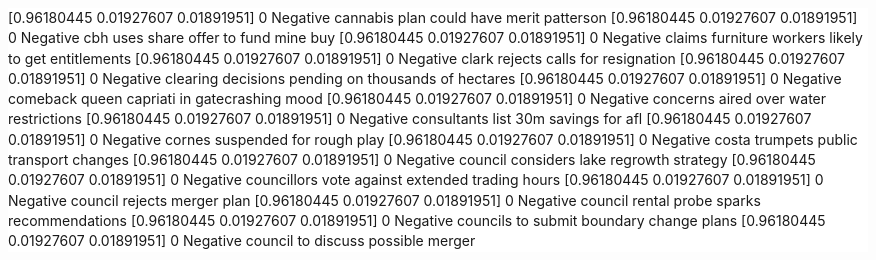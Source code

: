 [0.96180445 0.01927607 0.01891951]
0
Negative
cannabis plan could have merit patterson
[0.96180445 0.01927607 0.01891951]
0
Negative
cbh uses share offer to fund mine buy
[0.96180445 0.01927607 0.01891951]
0
Negative
claims furniture workers likely to get entitlements
[0.96180445 0.01927607 0.01891951]
0
Negative
clark rejects calls for resignation
[0.96180445 0.01927607 0.01891951]
0
Negative
clearing decisions pending on thousands of hectares
[0.96180445 0.01927607 0.01891951]
0
Negative
comeback queen capriati in gatecrashing mood
[0.96180445 0.01927607 0.01891951]
0
Negative
concerns aired over water restrictions
[0.96180445 0.01927607 0.01891951]
0
Negative
consultants list 30m savings for afl
[0.96180445 0.01927607 0.01891951]
0
Negative
cornes suspended for rough play
[0.96180445 0.01927607 0.01891951]
0
Negative
costa trumpets public transport changes
[0.96180445 0.01927607 0.01891951]
0
Negative
council considers lake regrowth strategy
[0.96180445 0.01927607 0.01891951]
0
Negative
councillors vote against extended trading hours
[0.96180445 0.01927607 0.01891951]
0
Negative
council rejects merger plan
[0.96180445 0.01927607 0.01891951]
0
Negative
council rental probe sparks recommendations
[0.96180445 0.01927607 0.01891951]
0
Negative
councils to submit boundary change plans
[0.96180445 0.01927607 0.01891951]
0
Negative
council to discuss possible merger